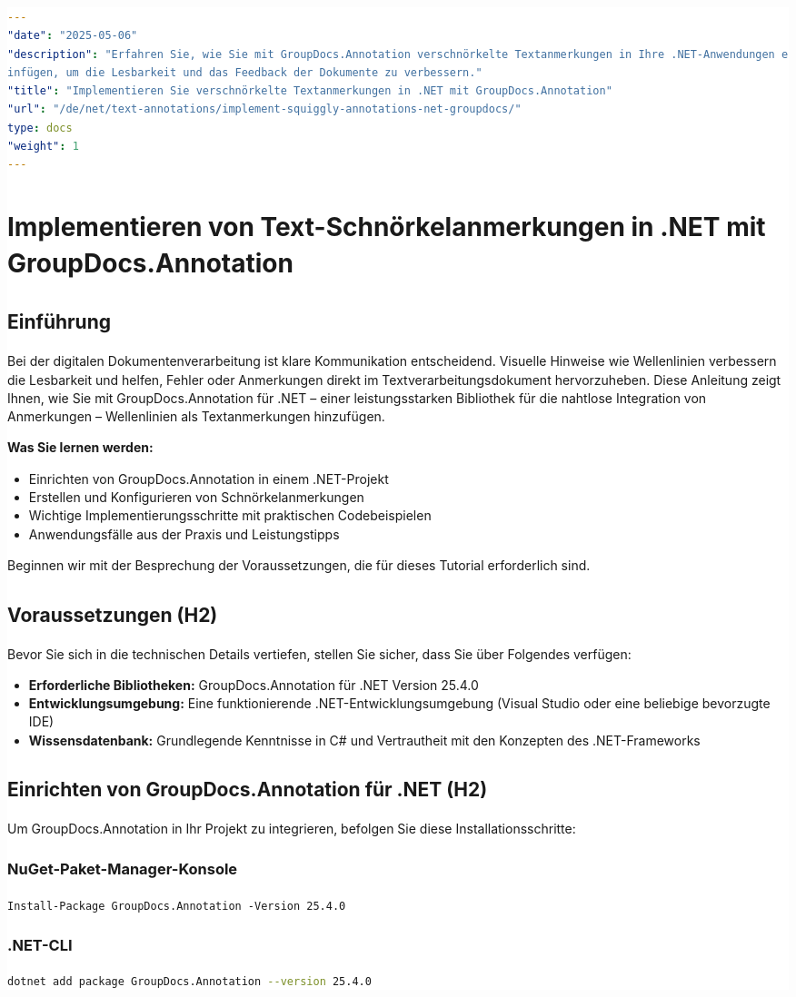 ```yaml
---
"date": "2025-05-06"
"description": "Erfahren Sie, wie Sie mit GroupDocs.Annotation verschnörkelte Textanmerkungen in Ihre .NET-Anwendungen einfügen, um die Lesbarkeit und das Feedback der Dokumente zu verbessern."
"title": "Implementieren Sie verschnörkelte Textanmerkungen in .NET mit GroupDocs.Annotation"
"url": "/de/net/text-annotations/implement-squiggly-annotations-net-groupdocs/"
type: docs
"weight": 1
---
```


# Implementieren von Text-Schnörkelanmerkungen in .NET mit GroupDocs.Annotation

## Einführung
Bei der digitalen Dokumentenverarbeitung ist klare Kommunikation entscheidend. Visuelle Hinweise wie Wellenlinien verbessern die Lesbarkeit und helfen, Fehler oder Anmerkungen direkt im Textverarbeitungsdokument hervorzuheben. Diese Anleitung zeigt Ihnen, wie Sie mit GroupDocs.Annotation für .NET – einer leistungsstarken Bibliothek für die nahtlose Integration von Anmerkungen – Wellenlinien als Textanmerkungen hinzufügen.

**Was Sie lernen werden:**
- Einrichten von GroupDocs.Annotation in einem .NET-Projekt
- Erstellen und Konfigurieren von Schnörkelanmerkungen
- Wichtige Implementierungsschritte mit praktischen Codebeispielen
- Anwendungsfälle aus der Praxis und Leistungstipps

Beginnen wir mit der Besprechung der Voraussetzungen, die für dieses Tutorial erforderlich sind.

## Voraussetzungen (H2)
Bevor Sie sich in die technischen Details vertiefen, stellen Sie sicher, dass Sie über Folgendes verfügen:

- **Erforderliche Bibliotheken:** GroupDocs.Annotation für .NET Version 25.4.0
- **Entwicklungsumgebung:** Eine funktionierende .NET-Entwicklungsumgebung (Visual Studio oder eine beliebige bevorzugte IDE)
- **Wissensdatenbank:** Grundlegende Kenntnisse in C# und Vertrautheit mit den Konzepten des .NET-Frameworks

## Einrichten von GroupDocs.Annotation für .NET (H2)
Um GroupDocs.Annotation in Ihr Projekt zu integrieren, befolgen Sie diese Installationsschritte:

### NuGet-Paket-Manager-Konsole
```
Install-Package GroupDocs.Annotation -Version 25.4.0
```

### .NET-CLI
```bash
dotnet add package GroupDocs.Annotation --version 25.4.0
```
